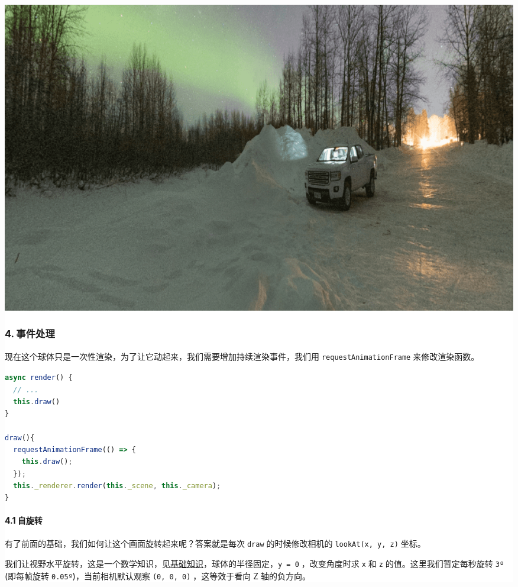 ![t6.png](../assets/t6.png)

### 4. 事件处理

现在这个球体只是一次性渲染，为了让它动起来，我们需要增加持续渲染事件，我们用 `requestAnimationFrame` 来修改渲染函数。

```js
async render() {
  // ...
  this.draw()
}

draw(){
  requestAnimationFrame(() => {
    this.draw();
  });
  this._renderer.render(this._scene, this._camera);
}
```

#### 4.1 自旋转

有了前面的基础，我们如何让这个画面旋转起来呢？答案就是每次 `draw` 的时候修改相机的 `lookAt(x, y, z)` 坐标。

我们让视野水平旋转，这是一个数学知识，见[基础知识](#基础知识)，球体的半径固定，`y = 0` ，改变角度时求 `x` 和 `z` 的值。这里我们暂定每秒旋转 `3º` (即每帧旋转 `0.05º`)，当前相机默认观察 `(0, 0, 0)` ，这等效于看向 Z 轴的负方向。
